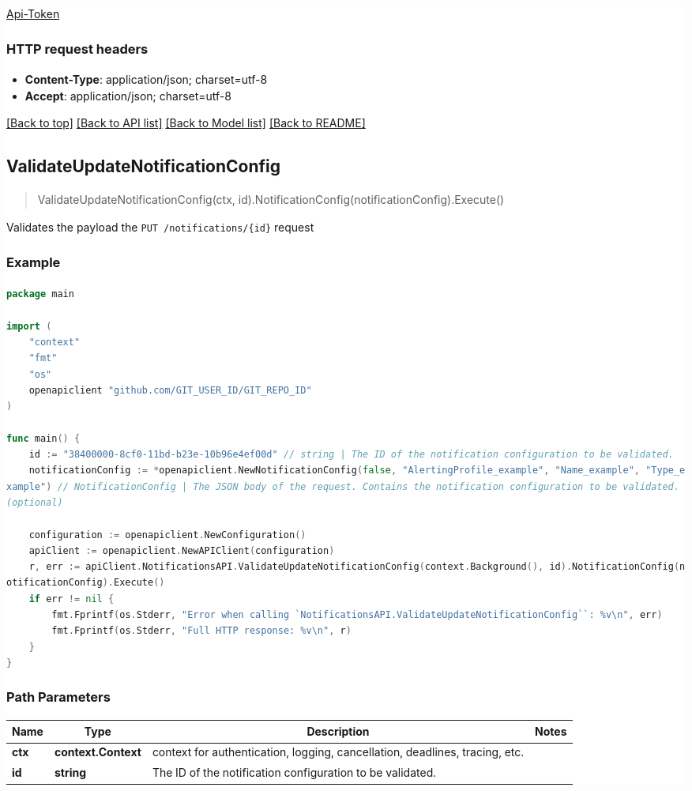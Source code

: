 [Api-Token](../README.md#Api-Token)

### HTTP request headers

- **Content-Type**: application/json; charset=utf-8
- **Accept**: application/json; charset=utf-8

[[Back to top]](#) [[Back to API list]](../README.md#documentation-for-api-endpoints)
[[Back to Model list]](../README.md#documentation-for-models)
[[Back to README]](../README.md)


## ValidateUpdateNotificationConfig

> ValidateUpdateNotificationConfig(ctx, id).NotificationConfig(notificationConfig).Execute()

Validates the payload the `PUT /notifications/{id}` request

### Example

```go
package main

import (
    "context"
    "fmt"
    "os"
    openapiclient "github.com/GIT_USER_ID/GIT_REPO_ID"
)

func main() {
    id := "38400000-8cf0-11bd-b23e-10b96e4ef00d" // string | The ID of the notification configuration to be validated.
    notificationConfig := *openapiclient.NewNotificationConfig(false, "AlertingProfile_example", "Name_example", "Type_example") // NotificationConfig | The JSON body of the request. Contains the notification configuration to be validated. (optional)

    configuration := openapiclient.NewConfiguration()
    apiClient := openapiclient.NewAPIClient(configuration)
    r, err := apiClient.NotificationsAPI.ValidateUpdateNotificationConfig(context.Background(), id).NotificationConfig(notificationConfig).Execute()
    if err != nil {
        fmt.Fprintf(os.Stderr, "Error when calling `NotificationsAPI.ValidateUpdateNotificationConfig``: %v\n", err)
        fmt.Fprintf(os.Stderr, "Full HTTP response: %v\n", r)
    }
}
```

### Path Parameters


Name | Type | Description  | Notes
------------- | ------------- | ------------- | -------------
**ctx** | **context.Context** | context for authentication, logging, cancellation, deadlines, tracing, etc.
**id** | **string** | The ID of the notification configuration to be validated. | 

